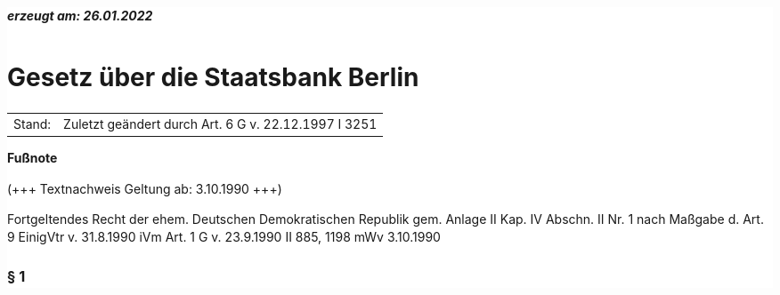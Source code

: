   
  

##### erzeugt am: 26.01.2022

</td>

</tr>

</table>

<span id="DDNR005040990.html"></span>

# Gesetz über die Staatsbank Berlin

<div>

<div class="jnhtml">

|        |                                                      |
| ------ | ---------------------------------------------------- |
| Stand: | Zuletzt geändert durch Art. 6 G v. 22.12.1997 I 3251 |

</div>

</div>

<div>

  
**Fußnote**

<div class="jnhtml">

<div>

<div class="jurAbsatz">

(+++ Textnachweis Geltung ab: 3.10.1990 +++)

</div>

<div class="jurAbsatz">

  
Fortgeltendes Recht der ehem. Deutschen Demokratischen Republik gem.
Anlage II Kap. IV Abschn. II Nr. 1 nach Maßgabe d. Art. 9 EinigVtr v.
31.8.1990 iVm Art. 1 G v. 23.9.1990 II 885, 1198 mWv 3.10.1990

</div>

</div>

</div>

</div>

<span id="DDNR005040990BJNE000100307.html"></span>

### § 1  

<div>
